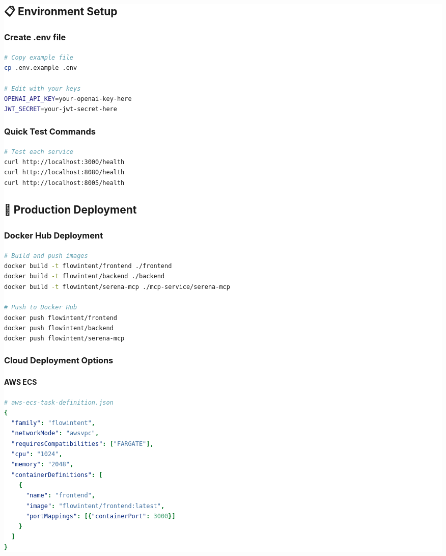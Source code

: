 ## 📋 Environment Setup

### **Create .env file**
```bash
# Copy example file
cp .env.example .env

# Edit with your keys
OPENAI_API_KEY=your-openai-key-here
JWT_SECRET=your-jwt-secret-here
```

### **Quick Test Commands**
```bash
# Test each service
curl http://localhost:3000/health
curl http://localhost:8080/health
curl http://localhost:8005/health
```

## 🚀 Production Deployment

### **Docker Hub Deployment**
```bash
# Build and push images
docker build -t flowintent/frontend ./frontend
docker build -t flowintent/backend ./backend
docker build -t flowintent/serena-mcp ./mcp-service/serena-mcp

# Push to Docker Hub
docker push flowintent/frontend
docker push flowintent/backend
docker push flowintent/serena-mcp
```

### **Cloud Deployment Options**

#### **AWS ECS**
```yaml
# aws-ecs-task-definition.json
{
  "family": "flowintent",
  "networkMode": "awsvpc",
  "requiresCompatibilities": ["FARGATE"],
  "cpu": "1024",
  "memory": "2048",
  "containerDefinitions": [
    {
      "name": "frontend",
      "image": "flowintent/frontend:latest",
      "portMappings": [{"containerPort": 3000}]
    }
  ]
}
```
